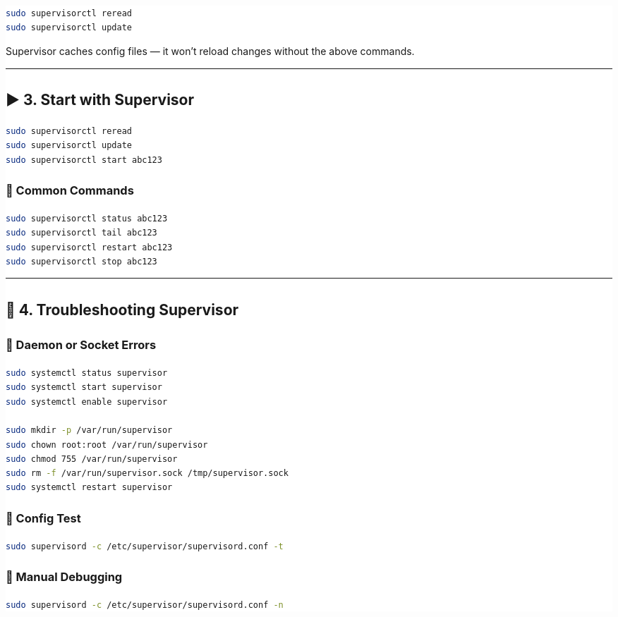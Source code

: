 ```bash
sudo supervisorctl reread
sudo supervisorctl update
```

Supervisor caches config files — it won’t reload changes without the above commands.

---

## ▶️ 3. Start with Supervisor

```bash
sudo supervisorctl reread
sudo supervisorctl update
sudo supervisorctl start abc123
```

### 🔧 Common Commands

```bash
sudo supervisorctl status abc123
sudo supervisorctl tail abc123
sudo supervisorctl restart abc123
sudo supervisorctl stop abc123
```

---

## 🧰 4. Troubleshooting Supervisor

### 🔌 Daemon or Socket Errors

```bash
sudo systemctl status supervisor
sudo systemctl start supervisor
sudo systemctl enable supervisor

sudo mkdir -p /var/run/supervisor
sudo chown root:root /var/run/supervisor
sudo chmod 755 /var/run/supervisor
sudo rm -f /var/run/supervisor.sock /tmp/supervisor.sock
sudo systemctl restart supervisor
```

### 🧪 Config Test

```bash
sudo supervisord -c /etc/supervisor/supervisord.conf -t
```

### 🐛 Manual Debugging

```bash
sudo supervisord -c /etc/supervisor/supervisord.conf -n
```
